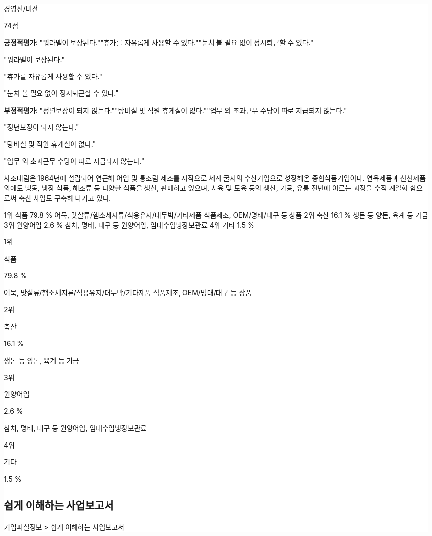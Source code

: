 경영진/비전

74점

**긍정적평가**: "워라밸이 보장된다.""휴가를 자유롭게 사용할 수 있다.""눈치 볼 필요 없이 정시퇴근할 수 있다."

"워라밸이 보장된다."

"휴가를 자유롭게 사용할 수 있다."

"눈치 볼 필요 없이 정시퇴근할 수 있다."

**부정적평가**: "정년보장이 되지 않는다.""탕비실 및 직원 휴게실이 없다.""업무 외 초과근무 수당이 따로 지급되지 않는다."

"정년보장이 되지 않는다."

"탕비실 및 직원 휴게실이 없다."

"업무 외 초과근무 수당이 따로 지급되지 않는다."

사조대림은 1964년에 설립되어 연근해 어업 및 통조림 제조를 시작으로 세계 굴지의 수산기업으로 성장해온 종합식품기업이다. 연육제품과 신선제품 외에도 냉동, 냉장 식품, 해조류 등 다양한 식품을 생산, 판매하고 있으며, 사육 및 도육 등의 생산, 가공, 유통 전반에 이르는 과정을 수직 계열화 함으로써 축산 사업도 구축해 나가고 있다.

1위 식품 79.8 % 어묵, 맛살류/햄소세지류/식용유지/대두박/기타제품 식품제조, OEM/명태/대구 등 상품
2위 축산 16.1 % 생돈 등 양돈, 육계 등 가금
3위 원양어업 2.6 % 참치, 명태, 대구 등 원양어업, 임대수입냉장보관료
4위 기타 1.5 %

1위

식품

79.8 %

어묵, 맛살류/햄소세지류/식용유지/대두박/기타제품 식품제조, OEM/명태/대구 등 상품

2위

축산

16.1 %

생돈 등 양돈, 육계 등 가금

3위

원양어업

2.6 %

참치, 명태, 대구 등 원양어업, 임대수입냉장보관료

4위

기타

1.5 %



## 쉽게 이해하는 사업보고서

기업피셜정보 > 쉽게 이해하는 사업보고서
